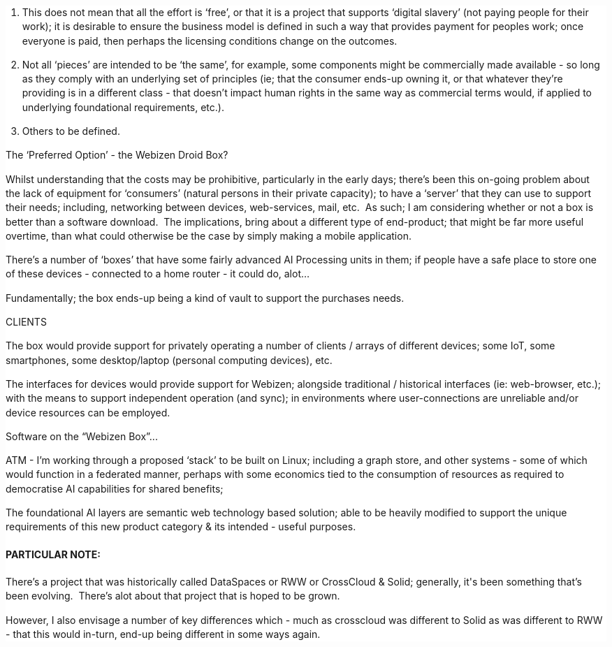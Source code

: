 
1.  This does not mean that all the effort is ‘free’, or that it is a project that supports ‘digital slavery’ (not paying people for their work); it is desirable to ensure the business model is defined in such a way that provides payment for peoples work; once everyone is paid, then perhaps the licensing conditions change on the outcomes.  
      
    
2.  Not all ‘pieces’ are intended to be ‘the same’, for example, some components might be commercially made available - so long as they comply with an underlying set of principles (ie; that the consumer ends-up owning it, or that whatever they’re providing is in a different class - that doesn’t impact human rights in the same way as commercial terms would, if applied to underlying foundational requirements, etc.).  
      
    

5.  Others to be defined.
    

The ‘Preferred Option’ - the Webizen Droid Box?

Whilst understanding that the costs may be prohibitive, particularly in the early days; there’s been this on-going problem about the lack of equipment for ‘consumers’ (natural persons in their private capacity); to have a ‘server’ that they can use to support their needs; including, networking between devices, web-services, mail, etc.  As such; I am considering whether or not a box is better than a software download.  The implications, bring about a different type of end-product; that might be far more useful overtime, than what could otherwise be the case by simply making a mobile application.

There’s a number of ‘boxes’ that have some fairly advanced AI Processing units in them; if people have a safe place to store one of these devices - connected to a home router - it could do, alot… 

Fundamentally; the box ends-up being a kind of vault to support the purchases needs.

CLIENTS

The box would provide support for privately operating a number of clients / arrays of different devices; some IoT, some smartphones, some desktop/laptop (personal computing devices), etc. 


The interfaces for devices would provide support for Webizen; alongside traditional / historical interfaces (ie: web-browser, etc.); with the means to support independent operation (and sync); in environments where user-connections are unreliable and/or device resources can be employed. 

Software on the “Webizen Box”...

ATM - I’m working through a proposed ‘stack’ to be built on Linux; including a graph store, and other systems - some of which would function in a federated manner, perhaps with some economics tied to the consumption of resources as required to democratise AI capabilities for shared benefits; 

The foundational AI layers are semantic web technology based solution; able to be heavily modified to support the unique requirements of this new product category & its intended - useful purposes.

#### PARTICULAR NOTE:

There’s a project that was historically called DataSpaces or RWW or CrossCloud & Solid; generally, it's been something that’s been evolving.  There’s alot about that project that is hoped to be grown.

However, I also envisage a number of key differences which - much as crosscloud was different to Solid as was different to RWW - that this would in-turn, end-up being different in some ways again.
